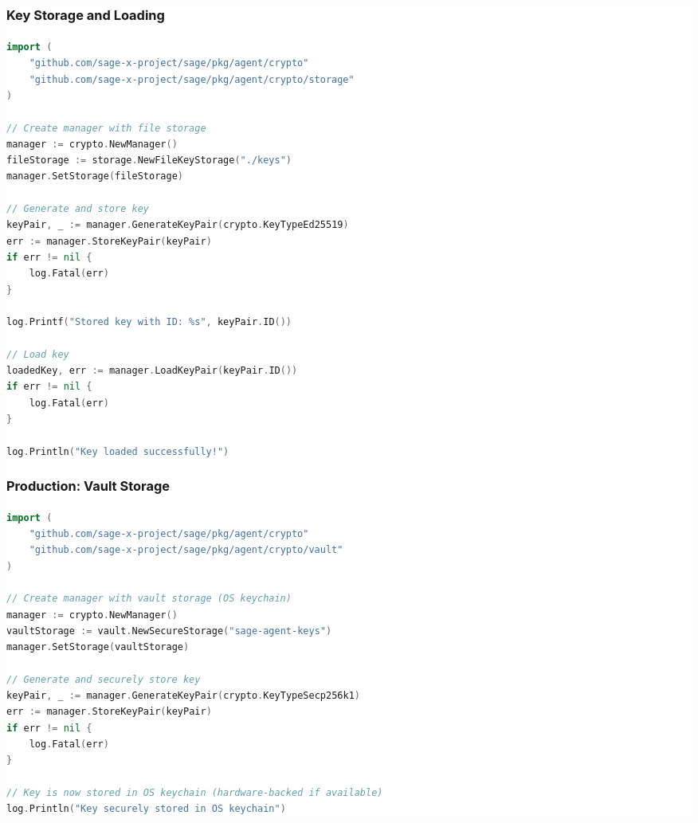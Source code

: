 ### Key Storage and Loading

```go
import (
    "github.com/sage-x-project/sage/pkg/agent/crypto"
    "github.com/sage-x-project/sage/pkg/agent/crypto/storage"
)

// Create manager with file storage
manager := crypto.NewManager()
fileStorage := storage.NewFileKeyStorage("./keys")
manager.SetStorage(fileStorage)

// Generate and store key
keyPair, _ := manager.GenerateKeyPair(crypto.KeyTypeEd25519)
err := manager.StoreKeyPair(keyPair)
if err != nil {
    log.Fatal(err)
}

log.Printf("Stored key with ID: %s", keyPair.ID())

// Load key
loadedKey, err := manager.LoadKeyPair(keyPair.ID())
if err != nil {
    log.Fatal(err)
}

log.Println("Key loaded successfully!")
```

### Production: Vault Storage

```go
import (
    "github.com/sage-x-project/sage/pkg/agent/crypto"
    "github.com/sage-x-project/sage/pkg/agent/crypto/vault"
)

// Create manager with vault storage (OS keychain)
manager := crypto.NewManager()
vaultStorage := vault.NewSecureStorage("sage-agent-keys")
manager.SetStorage(vaultStorage)

// Generate and securely store key
keyPair, _ := manager.GenerateKeyPair(crypto.KeyTypeSecp256k1)
err := manager.StoreKeyPair(keyPair)
if err != nil {
    log.Fatal(err)
}

// Key is now stored in OS keychain (hardware-backed if available)
log.Println("Key securely stored in OS keychain")
```
